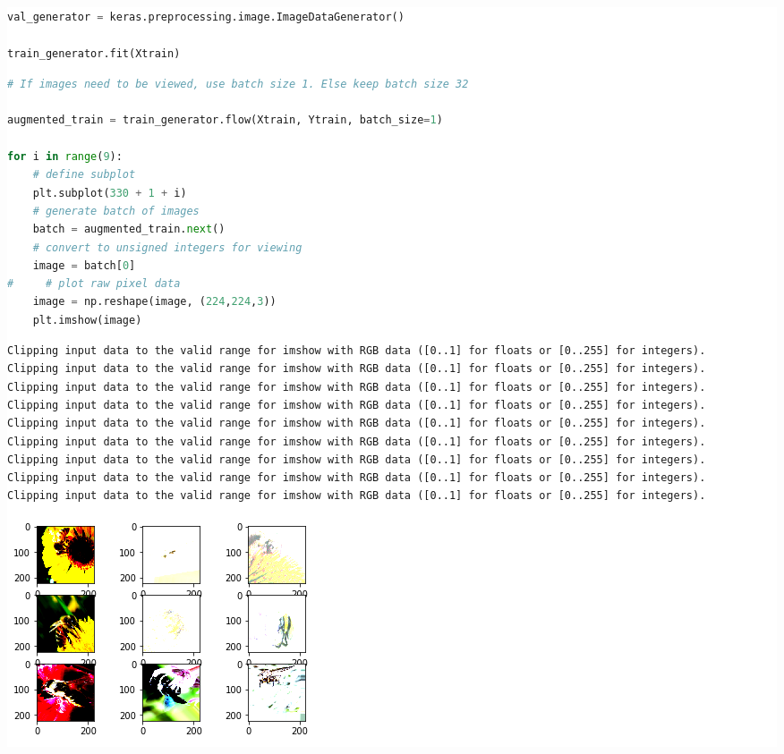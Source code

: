 ```python
val_generator = keras.preprocessing.image.ImageDataGenerator()

train_generator.fit(Xtrain)
```


```python
# If images need to be viewed, use batch size 1. Else keep batch size 32

augmented_train = train_generator.flow(Xtrain, Ytrain, batch_size=1)

for i in range(9):
    # define subplot
    plt.subplot(330 + 1 + i)
    # generate batch of images
    batch = augmented_train.next()
    # convert to unsigned integers for viewing
    image = batch[0]
#     # plot raw pixel data
    image = np.reshape(image, (224,224,3))
    plt.imshow(image)
```

    Clipping input data to the valid range for imshow with RGB data ([0..1] for floats or [0..255] for integers).
    Clipping input data to the valid range for imshow with RGB data ([0..1] for floats or [0..255] for integers).
    Clipping input data to the valid range for imshow with RGB data ([0..1] for floats or [0..255] for integers).
    Clipping input data to the valid range for imshow with RGB data ([0..1] for floats or [0..255] for integers).
    Clipping input data to the valid range for imshow with RGB data ([0..1] for floats or [0..255] for integers).
    Clipping input data to the valid range for imshow with RGB data ([0..1] for floats or [0..255] for integers).
    Clipping input data to the valid range for imshow with RGB data ([0..1] for floats or [0..255] for integers).
    Clipping input data to the valid range for imshow with RGB data ([0..1] for floats or [0..255] for integers).
    Clipping input data to the valid range for imshow with RGB data ([0..1] for floats or [0..255] for integers).
    


![png](Classifier_files/Classifier_26_1.png)
